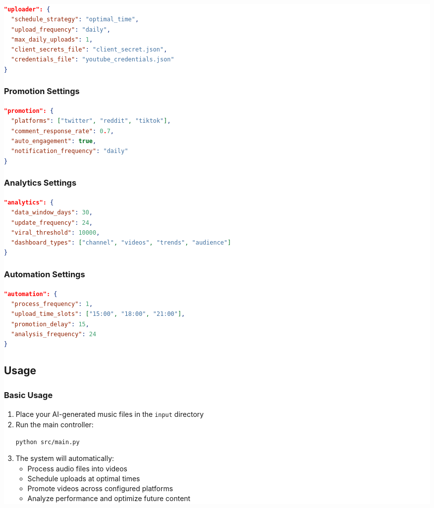 ```json
"uploader": {
  "schedule_strategy": "optimal_time",
  "upload_frequency": "daily",
  "max_daily_uploads": 1,
  "client_secrets_file": "client_secret.json",
  "credentials_file": "youtube_credentials.json"
}
```

### Promotion Settings

```json
"promotion": {
  "platforms": ["twitter", "reddit", "tiktok"],
  "comment_response_rate": 0.7,
  "auto_engagement": true,
  "notification_frequency": "daily"
}
```

### Analytics Settings

```json
"analytics": {
  "data_window_days": 30,
  "update_frequency": 24,
  "viral_threshold": 10000,
  "dashboard_types": ["channel", "videos", "trends", "audience"]
}
```

### Automation Settings

```json
"automation": {
  "process_frequency": 1,
  "upload_time_slots": ["15:00", "18:00", "21:00"],
  "promotion_delay": 15,
  "analysis_frequency": 24
}
```

## Usage

### Basic Usage

1. Place your AI-generated music files in the `input` directory
2. Run the main controller:
   ```
   python src/main.py
   ```
3. The system will automatically:
   - Process audio files into videos
   - Schedule uploads at optimal times
   - Promote videos across configured platforms
   - Analyze performance and optimize future content
